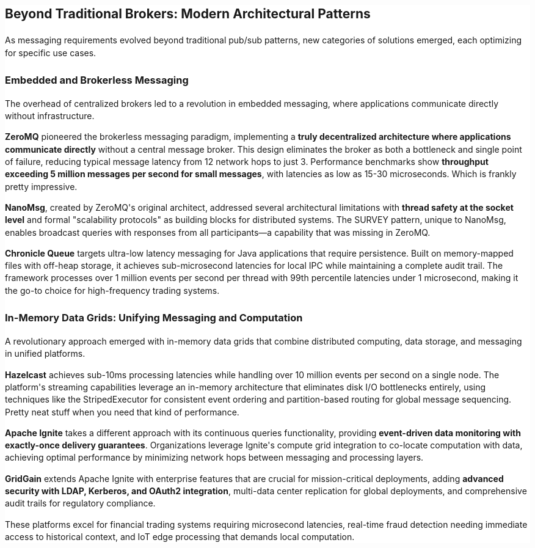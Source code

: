 ## Beyond Traditional Brokers: Modern Architectural Patterns

As messaging requirements evolved beyond traditional pub/sub patterns, new categories of solutions emerged, each optimizing for specific use cases.

### Embedded and Brokerless Messaging

The overhead of centralized brokers led to a revolution in embedded messaging, where applications communicate directly without infrastructure.

**ZeroMQ** pioneered the brokerless messaging paradigm, implementing a **truly decentralized architecture where applications communicate directly** without a central message broker. This design eliminates the broker as both a bottleneck and single point of failure, reducing typical message latency from 12 network hops to just 3. Performance benchmarks show **throughput exceeding 5 million messages per second for small messages**, with latencies as low as 15-30 microseconds. Which is frankly pretty impressive.

**NanoMsg**, created by ZeroMQ's original architect, addressed several architectural limitations with **thread safety at the socket level** and formal "scalability protocols" as building blocks for distributed systems. The SURVEY pattern, unique to NanoMsg, enables broadcast queries with responses from all participants—a capability that was missing in ZeroMQ.

**Chronicle Queue** targets ultra-low latency messaging for Java applications that require persistence. Built on memory-mapped files with off-heap storage, it achieves sub-microsecond latencies for local IPC while maintaining a complete audit trail. The framework processes over 1 million events per second per thread with 99th percentile latencies under 1 microsecond, making it the go-to choice for high-frequency trading systems.

### In-Memory Data Grids: Unifying Messaging and Computation

A revolutionary approach emerged with in-memory data grids that combine distributed computing, data storage, and messaging in unified platforms.

**Hazelcast** achieves sub-10ms processing latencies while handling over 10 million events per second on a single node. The platform's streaming capabilities leverage an in-memory architecture that eliminates disk I/O bottlenecks entirely, using techniques like the StripedExecutor for consistent event ordering and partition-based routing for global message sequencing. Pretty neat stuff when you need that kind of performance.

**Apache Ignite** takes a different approach with its continuous queries functionality, providing **event-driven data monitoring with exactly-once delivery guarantees**. Organizations leverage Ignite's compute grid integration to co-locate computation with data, achieving optimal performance by minimizing network hops between messaging and processing layers.

**GridGain** extends Apache Ignite with enterprise features that are crucial for mission-critical deployments, adding **advanced security with LDAP, Kerberos, and OAuth2 integration**, multi-data center replication for global deployments, and comprehensive audit trails for regulatory compliance.

These platforms excel for financial trading systems requiring microsecond latencies, real-time fraud detection needing immediate access to historical context, and IoT edge processing that demands local computation.
